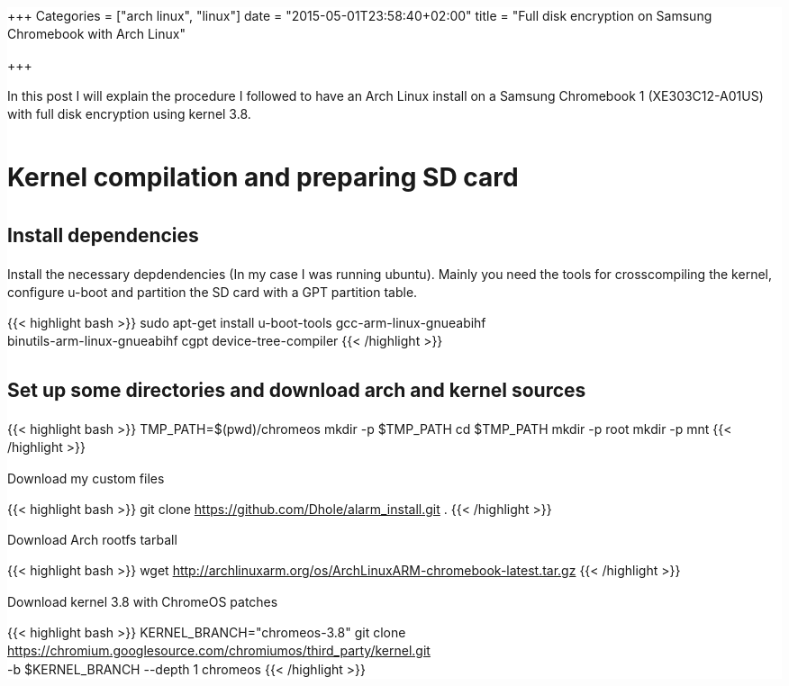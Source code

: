 +++
Categories = ["arch linux", "linux"]
date = "2015-05-01T23:58:40+02:00"
title = "Full disk encryption on Samsung Chromebook with Arch Linux"

+++

In this post I will explain the procedure I followed to have an Arch Linux
install on a Samsung Chromebook 1 (XE303C12-A01US) with full disk encryption
using kernel 3.8.

# Kernel compilation and preparing SD card

## Install dependencies

Install the necessary depdendencies (In my case I was running ubuntu). Mainly
you need the tools for crosscompiling the kernel, configure u-boot and partition
the SD card with a GPT partition table.

{{< highlight bash >}}
sudo apt-get install u-boot-tools gcc-arm-linux-gnueabihf \
    binutils-arm-linux-gnueabihf cgpt device-tree-compiler
{{< /highlight >}}

## Set up some directories and download arch and kernel sources

{{< highlight bash >}}
TMP_PATH=$(pwd)/chromeos
mkdir -p $TMP_PATH
cd $TMP_PATH
mkdir -p root
mkdir -p mnt
{{< /highlight >}}

Download my custom files

{{< highlight bash >}}
git clone https://github.com/Dhole/alarm_install.git .
{{< /highlight >}}

Download Arch rootfs tarball

{{< highlight bash >}}
wget http://archlinuxarm.org/os/ArchLinuxARM-chromebook-latest.tar.gz
{{< /highlight >}}

Download kernel 3.8 with ChromeOS patches

{{< highlight bash >}}
KERNEL_BRANCH="chromeos-3.8"
git clone https://chromium.googlesource.com/chromiumos/third_party/kernel.git \
    -b $KERNEL_BRANCH --depth 1 chromeos
{{< /highlight >}}
